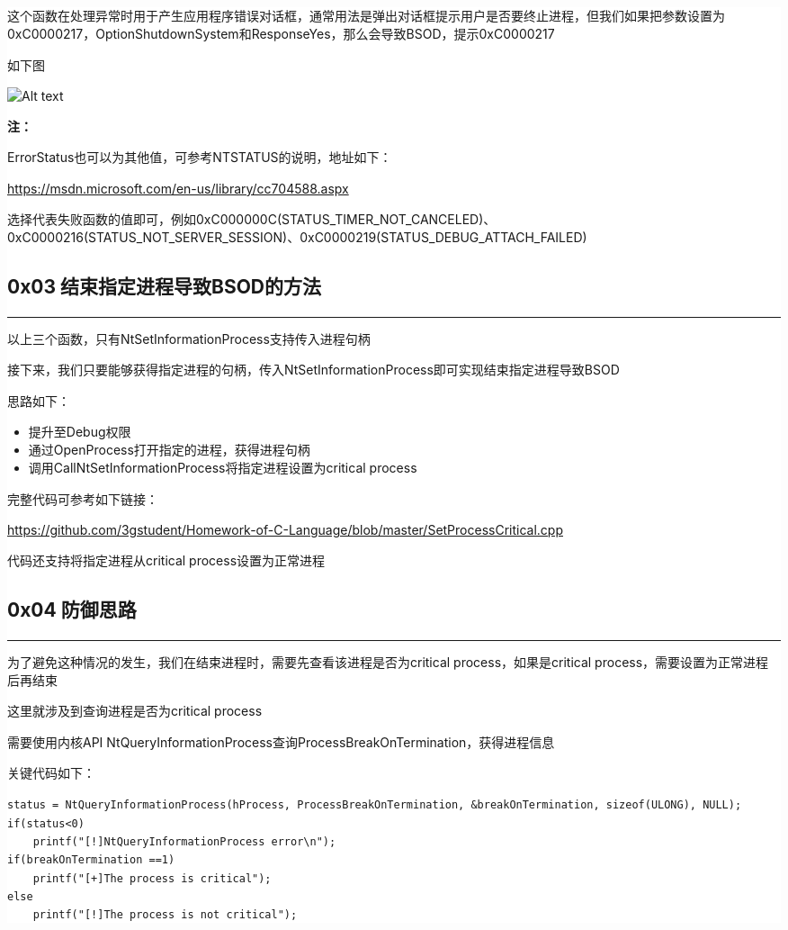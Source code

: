这个函数在处理异常时用于产生应用程序错误对话框，通常用法是弹出对话框提示用户是否要终止进程，但我们如果把参数设置为0xC0000217，OptionShutdownSystem和ResponseYes，那么会导致BSOD，提示0xC0000217

如下图

![Alt text](https://raw.githubusercontent.com/3gstudent/BlogPic/master/2018-7-2/2-2.png)

**注：**

ErrorStatus也可以为其他值，可参考NTSTATUS的说明，地址如下：

https://msdn.microsoft.com/en-us/library/cc704588.aspx

选择代表失败函数的值即可，例如0xC000000C(STATUS_TIMER_NOT_CANCELED)、0xC0000216(STATUS_NOT_SERVER_SESSION)、0xC0000219(STATUS_DEBUG_ATTACH_FAILED)


## 0x03 结束指定进程导致BSOD的方法
---

以上三个函数，只有NtSetInformationProcess支持传入进程句柄

接下来，我们只要能够获得指定进程的句柄，传入NtSetInformationProcess即可实现结束指定进程导致BSOD

思路如下：

- 提升至Debug权限
- 通过OpenProcess打开指定的进程，获得进程句柄
- 调用CallNtSetInformationProcess将指定进程设置为critical process


完整代码可参考如下链接：

https://github.com/3gstudent/Homework-of-C-Language/blob/master/SetProcessCritical.cpp

代码还支持将指定进程从critical process设置为正常进程


## 0x04 防御思路
---

为了避免这种情况的发生，我们在结束进程时，需要先查看该进程是否为critical process，如果是critical process，需要设置为正常进程后再结束

这里就涉及到查询进程是否为critical process

需要使用内核API NtQueryInformationProcess查询ProcessBreakOnTermination，获得进程信息

关键代码如下：

```
status = NtQueryInformationProcess(hProcess, ProcessBreakOnTermination, &breakOnTermination, sizeof(ULONG), NULL);
if(status<0)
	printf("[!]NtQueryInformationProcess error\n");
if(breakOnTermination ==1)
	printf("[+]The process is critical");
else
	printf("[!]The process is not critical");
```
